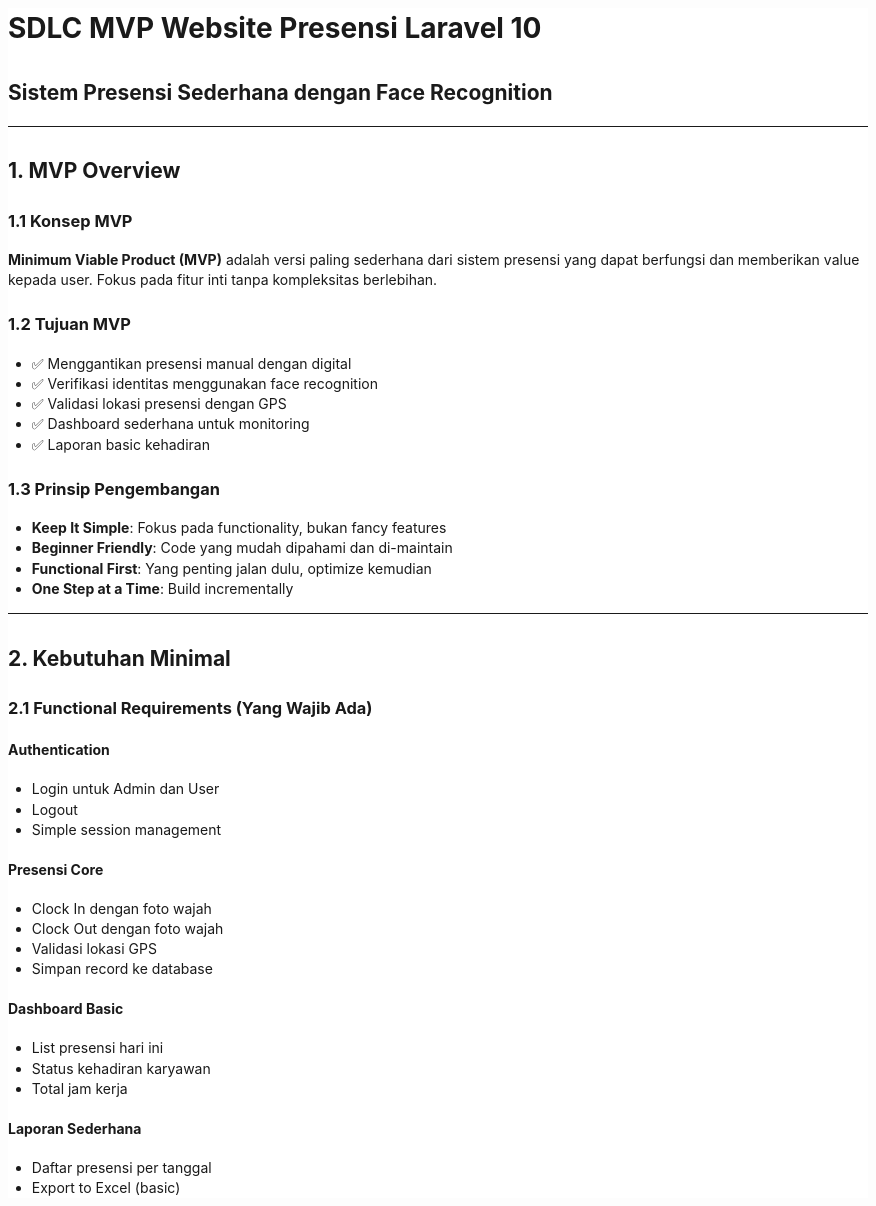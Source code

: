 # SDLC MVP Website Presensi Laravel 10
## Sistem Presensi Sederhana dengan Face Recognition

---

## 1. MVP Overview

### 1.1 Konsep MVP
**Minimum Viable Product (MVP)** adalah versi paling sederhana dari sistem presensi yang dapat berfungsi dan memberikan value kepada user. Fokus pada fitur inti tanpa kompleksitas berlebihan.

### 1.2 Tujuan MVP
- ✅ Menggantikan presensi manual dengan digital
- ✅ Verifikasi identitas menggunakan face recognition
- ✅ Validasi lokasi presensi dengan GPS
- ✅ Dashboard sederhana untuk monitoring
- ✅ Laporan basic kehadiran

### 1.3 Prinsip Pengembangan
- **Keep It Simple**: Fokus pada functionality, bukan fancy features
- **Beginner Friendly**: Code yang mudah dipahami dan di-maintain
- **Functional First**: Yang penting jalan dulu, optimize kemudian
- **One Step at a Time**: Build incrementally

---

## 2. Kebutuhan Minimal

### 2.1 Functional Requirements (Yang Wajib Ada)

#### **Authentication** 
- Login untuk Admin dan User
- Logout
- Simple session management

#### **Presensi Core**
- Clock In dengan foto wajah
- Clock Out dengan foto wajah
- Validasi lokasi GPS
- Simpan record ke database

#### **Dashboard Basic**
- List presensi hari ini
- Status kehadiran karyawan
- Total jam kerja

#### **Laporan Sederhana**
- Daftar presensi per tanggal
- Export to Excel (basic)
